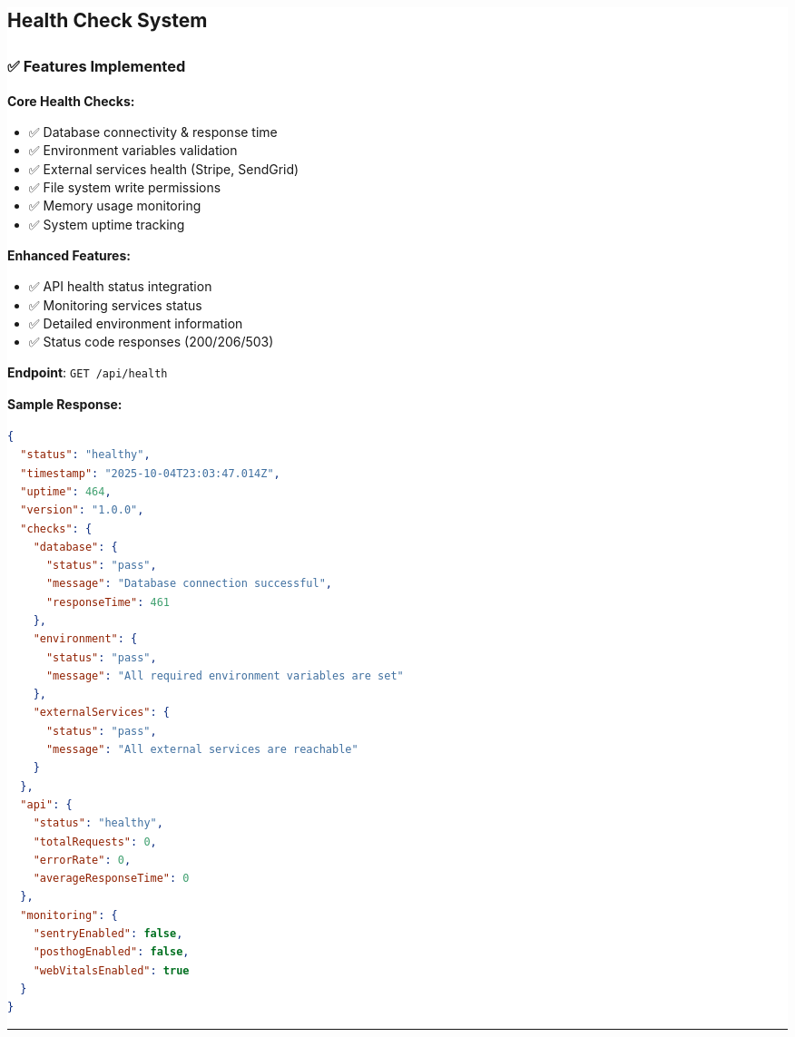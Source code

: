 
## Health Check System

### ✅ Features Implemented

**Core Health Checks:**
- ✅ Database connectivity & response time
- ✅ Environment variables validation
- ✅ External services health (Stripe, SendGrid)
- ✅ File system write permissions
- ✅ Memory usage monitoring
- ✅ System uptime tracking

**Enhanced Features:**
- ✅ API health status integration
- ✅ Monitoring services status
- ✅ Detailed environment information
- ✅ Status code responses (200/206/503)

**Endpoint**: `GET /api/health`

**Sample Response:**
```json
{
  "status": "healthy",
  "timestamp": "2025-10-04T23:03:47.014Z",
  "uptime": 464,
  "version": "1.0.0",
  "checks": {
    "database": {
      "status": "pass",
      "message": "Database connection successful",
      "responseTime": 461
    },
    "environment": {
      "status": "pass",
      "message": "All required environment variables are set"
    },
    "externalServices": {
      "status": "pass",
      "message": "All external services are reachable"
    }
  },
  "api": {
    "status": "healthy",
    "totalRequests": 0,
    "errorRate": 0,
    "averageResponseTime": 0
  },
  "monitoring": {
    "sentryEnabled": false,
    "posthogEnabled": false,
    "webVitalsEnabled": true
  }
}
```

---
